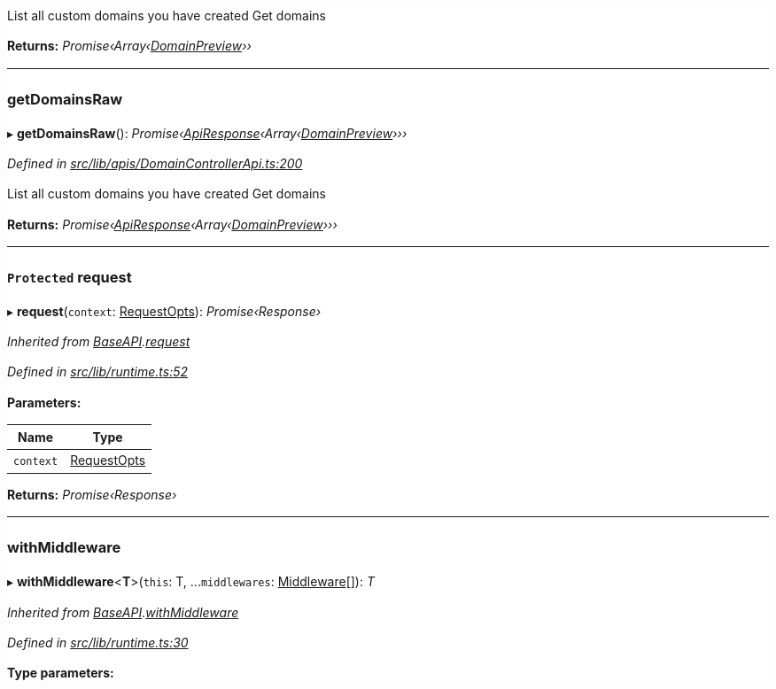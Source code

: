 List all custom domains you have created
Get domains

**Returns:** *Promise‹Array‹[DomainPreview](../interfaces/_lib_models_domainpreview_.domainpreview.md)››*

___

###  getDomainsRaw

▸ **getDomainsRaw**(): *Promise‹[ApiResponse](../interfaces/_lib_runtime_.apiresponse.md)‹Array‹[DomainPreview](../interfaces/_lib_models_domainpreview_.domainpreview.md)›››*

*Defined in [src/lib/apis/DomainControllerApi.ts:200](https://github.com/mailslurp/mailslurp-client-ts-js/blob/fc9510a/src/lib/apis/DomainControllerApi.ts#L200)*

List all custom domains you have created
Get domains

**Returns:** *Promise‹[ApiResponse](../interfaces/_lib_runtime_.apiresponse.md)‹Array‹[DomainPreview](../interfaces/_lib_models_domainpreview_.domainpreview.md)›››*

___

### `Protected` request

▸ **request**(`context`: [RequestOpts](../interfaces/_lib_runtime_.requestopts.md)): *Promise‹Response›*

*Inherited from [BaseAPI](_lib_runtime_.baseapi.md).[request](_lib_runtime_.baseapi.md#protected-request)*

*Defined in [src/lib/runtime.ts:52](https://github.com/mailslurp/mailslurp-client-ts-js/blob/fc9510a/src/lib/runtime.ts#L52)*

**Parameters:**

Name | Type |
------ | ------ |
`context` | [RequestOpts](../interfaces/_lib_runtime_.requestopts.md) |

**Returns:** *Promise‹Response›*

___

###  withMiddleware

▸ **withMiddleware**<**T**>(`this`: T, ...`middlewares`: [Middleware](../interfaces/_lib_runtime_.middleware.md)[]): *T*

*Inherited from [BaseAPI](_lib_runtime_.baseapi.md).[withMiddleware](_lib_runtime_.baseapi.md#withmiddleware)*

*Defined in [src/lib/runtime.ts:30](https://github.com/mailslurp/mailslurp-client-ts-js/blob/fc9510a/src/lib/runtime.ts#L30)*

**Type parameters:**
